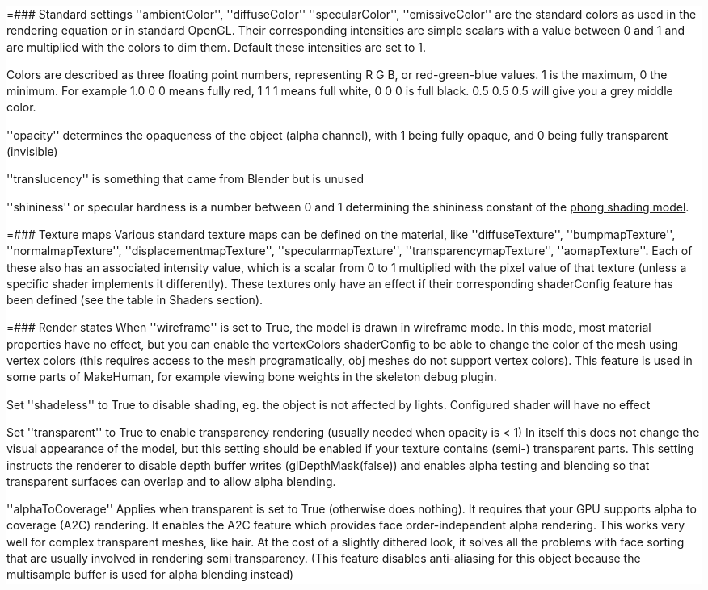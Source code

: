 =### Standard settings
''ambientColor'', ''diffuseColor'' ''specularColor'', ''emissiveColor'' are the standard colors
as used in the [rendering equation](https://en.wikipedia.org/wiki/Rendering_equation)
or in standard OpenGL.
Their corresponding intensities are simple scalars with a value between 0 and 1 and are multiplied
with the colors to dim them. Default these intensities are set to 1.

Colors are described as three floating point numbers, representing R G B, or red-green-blue
values. 1 is the maximum, 0 the minimum.
For example 1.0 0 0 means fully red, 1 1 1 means full white, 0 0 0 is full black.
0.5 0.5 0.5 will give you a grey middle color.

''opacity'' determines the opaqueness of the object (alpha channel), with 1 being fully
opaque, and 0 being fully transparent (invisible)

''translucency'' is something that came from Blender but is unused

''shininess'' or specular hardness is a number between 0 and 1 determining the shininess constant of the [phong shading model](https://en.wikipedia.org/wiki/Phong_reflection_model).

=### Texture maps
Various standard texture maps can be defined on the material, like ''diffuseTexture'', ''bumpmapTexture'', ''normalmapTexture'', ''displacementmapTexture'', ''specularmapTexture'', ''transparencymapTexture'', ''aomapTexture''. Each of these also has an associated intensity value, which is a scalar from 0 to 1 multiplied with the pixel value of that texture (unless a specific shader implements it differently).
These textures only have an effect if their corresponding shaderConfig feature has been defined (see the table in Shaders section).

=### Render states
When ''wireframe'' is set to True, the model is drawn in wireframe mode. In this mode,
most material properties have no effect, but you can enable the vertexColors shaderConfig
to be able to change the color of the mesh using vertex colors (this requires
access to the mesh programatically, obj meshes do not support vertex colors).
This feature is used in some parts of MakeHuman, for example viewing bone weights
in the skeleton debug plugin.

Set ''shadeless'' to True to disable shading, eg. the object is not affected by lights. 
Configured shader will have no effect

Set ''transparent'' to True to enable transparency rendering (usually needed when opacity is < 1)
In itself this does not change the visual appearance of the model, but this setting
should be enabled if your texture contains (semi-) transparent parts. This setting
instructs the renderer to disable depth buffer writes (glDepthMask(false))
and enables alpha testing and blending so that transparent surfaces can overlap and to allow [alpha blending](https://www.opengl.org/wiki/Transparency_Sorting).

''alphaToCoverage'' Applies when transparent is set to True (otherwise does nothing).
It requires that your GPU supports alpha to coverage (A2C) rendering. It enables
the A2C feature which provides face order-independent alpha rendering. This works
very well for complex transparent meshes, like hair. At the cost of a slightly
dithered look, it solves all the problems with face sorting that are usually
involved in rendering semi transparency.
(This feature disables anti-aliasing for this object because the multisample buffer is used for alpha blending instead)
